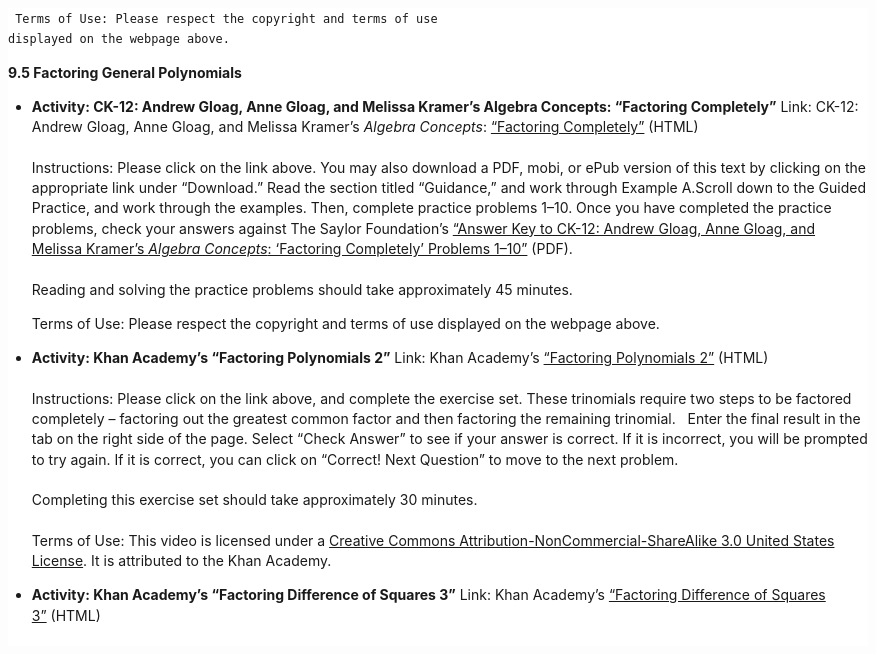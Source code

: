      Terms of Use: Please respect the copyright and terms of use
    displayed on the webpage above.

**9.5 Factoring General Polynomials** <span id="9.5"></span> 
-   **Activity: CK-12: Andrew Gloag, Anne Gloag, and Melissa Kramer’s
    Algebra Concepts: “Factoring Completely”**
    Link: CK-12: Andrew Gloag, Anne Gloag, and Melissa Kramer’s *Algebra
    Concepts*: [“Factoring
    Completely”](http://www.ck12.org/concept/Factoring-Completely/?ref=%2Fconcept%2FFactoring-Completely%2F) (HTML)  
        
     Instructions: Please click on the link above. You may also download
    a PDF, mobi, or ePub version of this text by clicking on the
    appropriate link under “Download.” Read the section titled
    “Guidance,” and work through Example A.Scroll down to the Guided
    Practice, and work through the examples. Then, complete practice
    problems 1–10. Once you have completed the practice problems, check
    your answers against The Saylor Foundation’s [“Answer Key to CK-12:
    Andrew Gloag, Anne Gloag, and Melissa Kramer’s *Algebra
    Concepts*: ‘Factoring Completely’ Problems
    1–10”](http://www.saylor.org/site/wp-content/uploads/2012/12/RWM102-9.5.2-Answer-Key-Problems-1-10-FINAL.pdf) (PDF).  
        
     Reading and solving the practice problems should take approximately
    45 minutes.  
      
     Terms of Use: Please respect the copyright and terms of use
    displayed on the webpage above.

-   **Activity: Khan Academy’s “Factoring Polynomials 2”**
    Link: Khan Academy’s [“Factoring Polynomials
    2”](http://www.khanacademy.org/math/algebra/quadratics/factoring_quadratics/e/factoring_polynomials_2) (HTML)       
        
     Instructions: Please click on the link above, and complete the
    exercise set. These trinomials require two steps to be factored
    completely – factoring out the greatest common factor and then
    factoring the remaining trinomial.   Enter the final result in the
    tab on the right side of the page. Select “Check Answer” to see if
    your answer is correct. If it is incorrect, you will be prompted to
    try again. If it is correct, you can click on “Correct! Next
    Question” to move to the next problem.  
        
     Completing this exercise set should take approximately 30
    minutes.  
        
     Terms of Use: This video is licensed under a [Creative Commons
    Attribution-NonCommercial-ShareAlike 3.0 United States
    License](http://creativecommons.org/licenses/by-nc-nd/3.0/). It is
    attributed to the Khan Academy.

-   **Activity: Khan Academy’s “Factoring Difference of Squares 3”**
    Link: Khan Academy’s [“Factoring Difference of Squares
    3”](http://www.khanacademy.org/math/algebra/quadratics/factoring_quadratics/e/factoring_difference_of_squares_3) (HTML)  
        